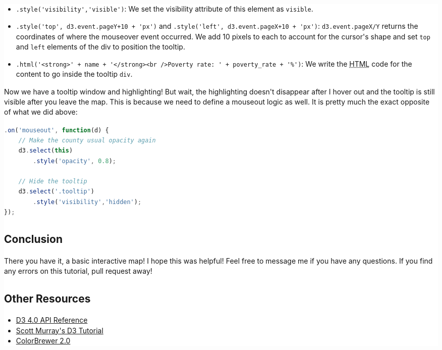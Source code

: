 * `.style('visibility','visible')`: We set the visibility attribute of this element as `visible`.

* `.style('top', d3.event.pageY+10 + 'px')` and `.style('left', d3.event.pageX+10 + 'px')`: `d3.event.pageX/Y` returns the coordinates of where the mouseover event occurred. We add 10 pixels to each to account for the cursor's shape and set `top` and `left` elements of the div to position the tooltip.

* `.html('<strong>' + name + '</strong><br />Poverty rate: ' + poverty_rate + '%')`: We write the <abbr title="HyperText Markup Language">HTML</abbr> code for the content to go inside the tooltip `div`.

Now we have a tooltip window and highlighting! But wait, the highlighting doesn't disappear after I hover out and the tooltip is still visible after you leave the map. This is because we need to define a mouseout logic as well. It is pretty much the exact opposite of what we did above:
```javascript
.on('mouseout', function(d) {
    // Make the county usual opacity again
    d3.select(this)
        .style('opacity', 0.8);

    // Hide the tooltip
    d3.select('.tooltip')
        .style('visibility','hidden');
});
```

## Conclusion
There you have it, a basic interactive map! I hope this was helpful! Feel free to message me if you have any questions. If you find any errors on this tutorial, pull request away!

## Other Resources
* [D3 4.0 API Reference](https://github.com/d3/d3/blob/master/API.md)
* [Scott Murray's D3 Tutorial](http://alignedleft.com/tutorials/d3)
* [ColorBrewer 2.0](http://colorbrewer2.org/)